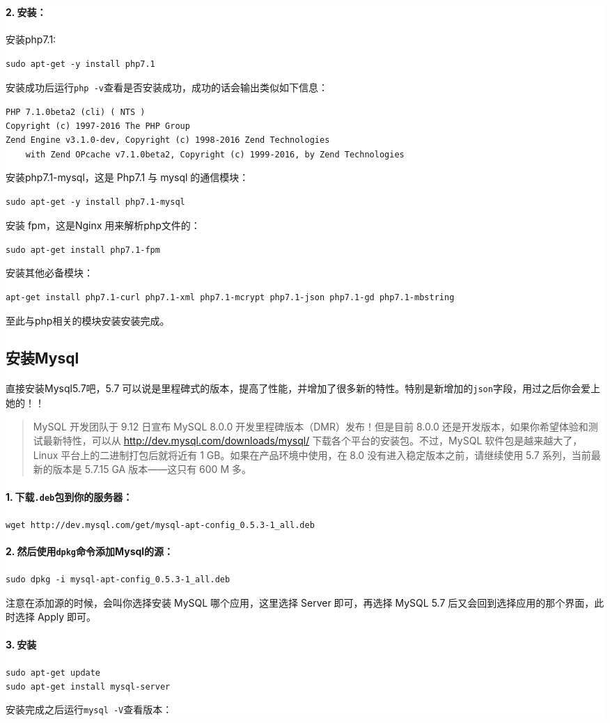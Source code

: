 
#### 2. 安装：

安装php7.1:
```
sudo apt-get -y install php7.1
```
安装成功后运行`php -v`查看是否安装成功，成功的话会输出类似如下信息：

```
PHP 7.1.0beta2 (cli) ( NTS )
Copyright (c) 1997-2016 The PHP Group
Zend Engine v3.1.0-dev, Copyright (c) 1998-2016 Zend Technologies
    with Zend OPcache v7.1.0beta2, Copyright (c) 1999-2016, by Zend Technologies
```

安装php7.1-mysql，这是 Php7.1 与 mysql 的通信模块：

```
sudo apt-get -y install php7.1-mysql
```

安装 fpm，这是Nginx 用来解析php文件的：


```
sudo apt-get install php7.1-fpm
```

安装其他必备模块：

```
apt-get install php7.1-curl php7.1-xml php7.1-mcrypt php7.1-json php7.1-gd php7.1-mbstring
```

至此与php相关的模块安装安装完成。



##   安装Mysql

直接安装Mysql5.7吧，5.7 可以说是里程碑式的版本，提高了性能，并增加了很多新的特性。特别是新增加的`json`字段，用过之后你会爱上她的！！

> MySQL 开发团队于 9.12 日宣布 MySQL 8.0.0 开发里程碑版本（DMR）发布！但是目前 8.0.0 还是开发版本，如果你希望体验和测试最新特性，可以从 http://dev.mysql.com/downloads/mysql/  下载各个平台的安装包。不过，MySQL 软件包是越来越大了，Linux 平台上的二进制打包后就将近有 1 GB。如果在产品环境中使用，在 8.0 没有进入稳定版本之前，请继续使用 5.7 系列，当前最新的版本是 5.7.15 GA 版本——这只有 600 M 多。

#### 1. 下载`.deb`包到你的服务器：

```
wget http://dev.mysql.com/get/mysql-apt-config_0.5.3-1_all.deb
```

#### 2. 然后使用`dpkg`命令添加Mysql的源：

```
sudo dpkg -i mysql-apt-config_0.5.3-1_all.deb
```
注意在添加源的时候，会叫你选择安装 MySQL 哪个应用，这里选择 Server 即可，再选择 MySQL 5.7 后又会回到选择应用的那个界面，此时选择 Apply 即可。

#### 3. 安装
```
sudo apt-get update
sudo apt-get install mysql-server
```
安装完成之后运行`mysql -V`查看版本：
